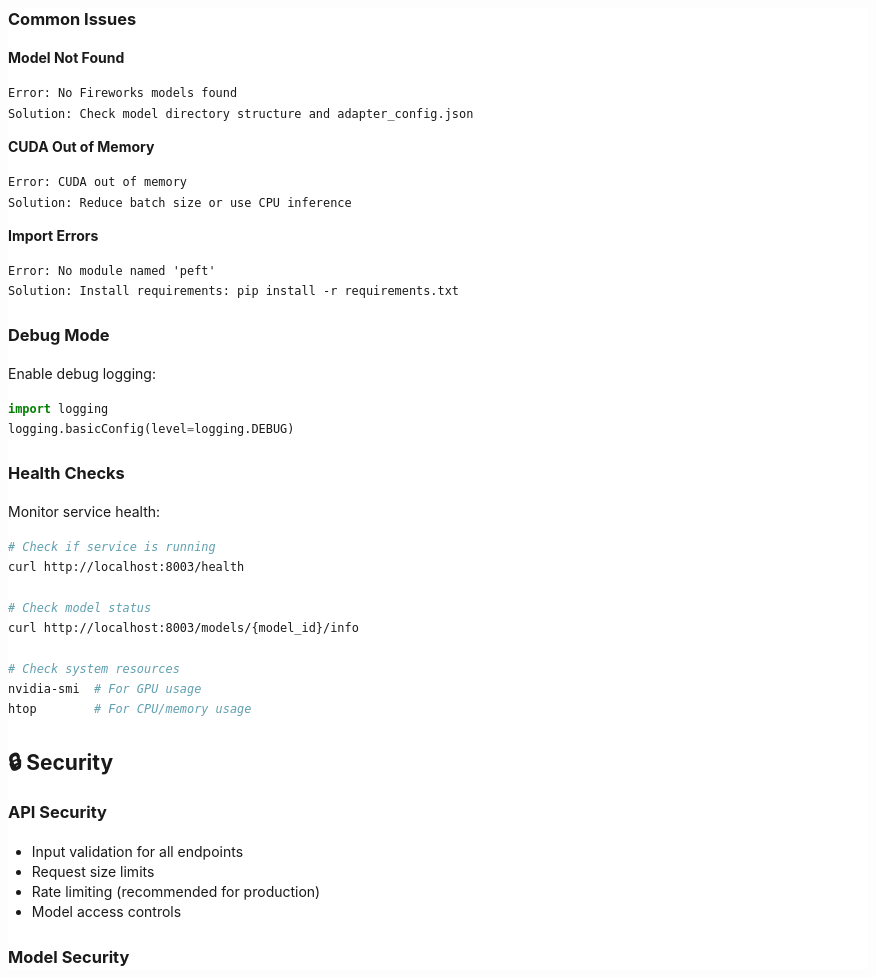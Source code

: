 ### Common Issues

**Model Not Found**
```
Error: No Fireworks models found
Solution: Check model directory structure and adapter_config.json
```

**CUDA Out of Memory**
```
Error: CUDA out of memory
Solution: Reduce batch size or use CPU inference
```

**Import Errors**
```
Error: No module named 'peft'
Solution: Install requirements: pip install -r requirements.txt
```

### Debug Mode

Enable debug logging:
```python
import logging
logging.basicConfig(level=logging.DEBUG)
```

### Health Checks

Monitor service health:
```bash
# Check if service is running
curl http://localhost:8003/health

# Check model status
curl http://localhost:8003/models/{model_id}/info

# Check system resources
nvidia-smi  # For GPU usage
htop        # For CPU/memory usage
```

## 🔒 Security

### API Security

- Input validation for all endpoints
- Request size limits
- Rate limiting (recommended for production)
- Model access controls

### Model Security
